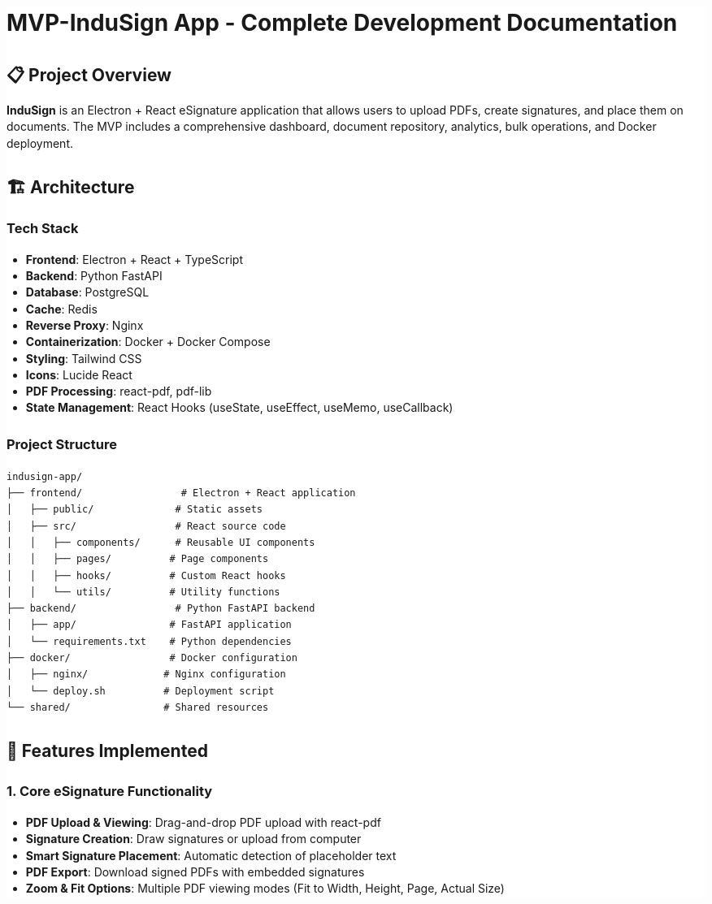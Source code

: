 # MVP-InduSign App - Complete Development Documentation

## 📋 Project Overview

**InduSign** is an Electron + React eSignature application that allows users to upload PDFs, create signatures, and place them on documents. The MVP includes a comprehensive dashboard, document repository, analytics, bulk operations, and Docker deployment.

## 🏗️ Architecture

### Tech Stack
- **Frontend**: Electron + React + TypeScript
- **Backend**: Python FastAPI
- **Database**: PostgreSQL
- **Cache**: Redis
- **Reverse Proxy**: Nginx
- **Containerization**: Docker + Docker Compose
- **Styling**: Tailwind CSS
- **Icons**: Lucide React
- **PDF Processing**: react-pdf, pdf-lib
- **State Management**: React Hooks (useState, useEffect, useMemo, useCallback)

### Project Structure
```
indusign-app/
├── frontend/                 # Electron + React application
│   ├── public/              # Static assets
│   ├── src/                 # React source code
│   │   ├── components/      # Reusable UI components
│   │   ├── pages/          # Page components
│   │   ├── hooks/          # Custom React hooks
│   │   └── utils/          # Utility functions
├── backend/                 # Python FastAPI backend
│   ├── app/                # FastAPI application
│   └── requirements.txt    # Python dependencies
├── docker/                 # Docker configuration
│   ├── nginx/             # Nginx configuration
│   └── deploy.sh          # Deployment script
└── shared/                # Shared resources
```

## 🚀 Features Implemented

### 1. Core eSignature Functionality
- **PDF Upload & Viewing**: Drag-and-drop PDF upload with react-pdf
- **Signature Creation**: Draw signatures or upload from computer
- **Smart Signature Placement**: Automatic detection of placeholder text
- **PDF Export**: Download signed PDFs with embedded signatures
- **Zoom & Fit Options**: Multiple PDF viewing modes (Fit to Width, Height, Page, Actual Size)
